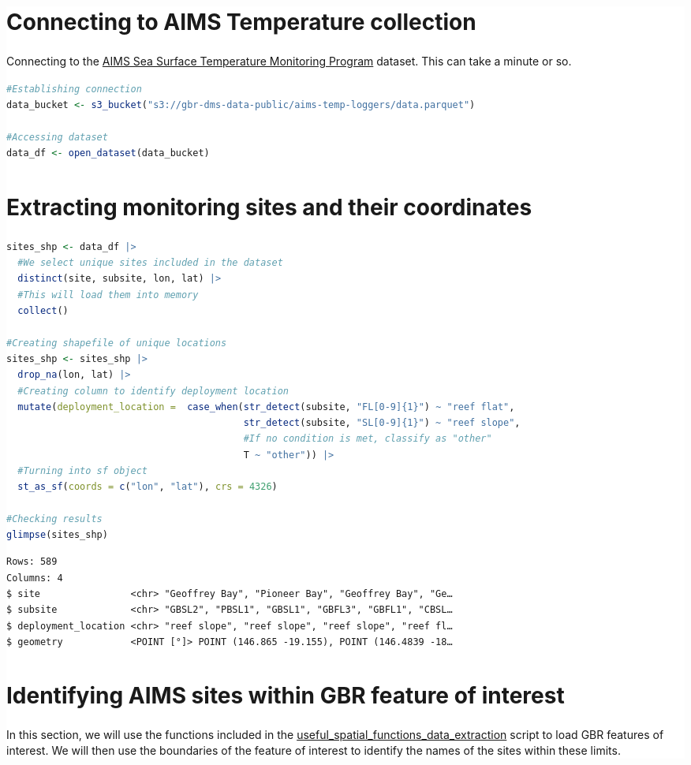 # Connecting to AIMS Temperature collection

Connecting to the [AIMS Sea Surface Temperature Monitoring
Program](https://stac.reefdata.io/browser/collections/aims-temp/items/aims-temp-loggers?.language=en-AU&.asset=asset-data)
dataset. This can take a minute or so.

``` r
#Establishing connection
data_bucket <- s3_bucket("s3://gbr-dms-data-public/aims-temp-loggers/data.parquet")

#Accessing dataset
data_df <- open_dataset(data_bucket)
```

# Extracting monitoring sites and their coordinates

``` r
sites_shp <- data_df |> 
  #We select unique sites included in the dataset
  distinct(site, subsite, lon, lat) |>
  #This will load them into memory
  collect()

#Creating shapefile of unique locations
sites_shp <- sites_shp |> 
  drop_na(lon, lat) |> 
  #Creating column to identify deployment location
  mutate(deployment_location =  case_when(str_detect(subsite, "FL[0-9]{1}") ~ "reef flat",
                                          str_detect(subsite, "SL[0-9]{1}") ~ "reef slope",
                                          #If no condition is met, classify as "other"
                                          T ~ "other")) |>
  #Turning into sf object
  st_as_sf(coords = c("lon", "lat"), crs = 4326)

#Checking results
glimpse(sites_shp)
```

    Rows: 589
    Columns: 4
    $ site                <chr> "Geoffrey Bay", "Pioneer Bay", "Geoffrey Bay", "Ge…
    $ subsite             <chr> "GBSL2", "PBSL1", "GBSL1", "GBFL3", "GBFL1", "CBSL…
    $ deployment_location <chr> "reef slope", "reef slope", "reef slope", "reef fl…
    $ geometry            <POINT [°]> POINT (146.865 -19.155), POINT (146.4839 -18…

# Identifying AIMS sites within GBR feature of interest

In this section, we will use the functions included in the
[useful_spatial_functions_data_extraction](https://github.com/aodn/rimrep-examples/blob/main/poc-data-api/useful_spatial_functions_data_extraction.R)
script to load GBR features of interest. We will then use the boundaries
of the feature of interest to identify the names of the sites within
these limits.
